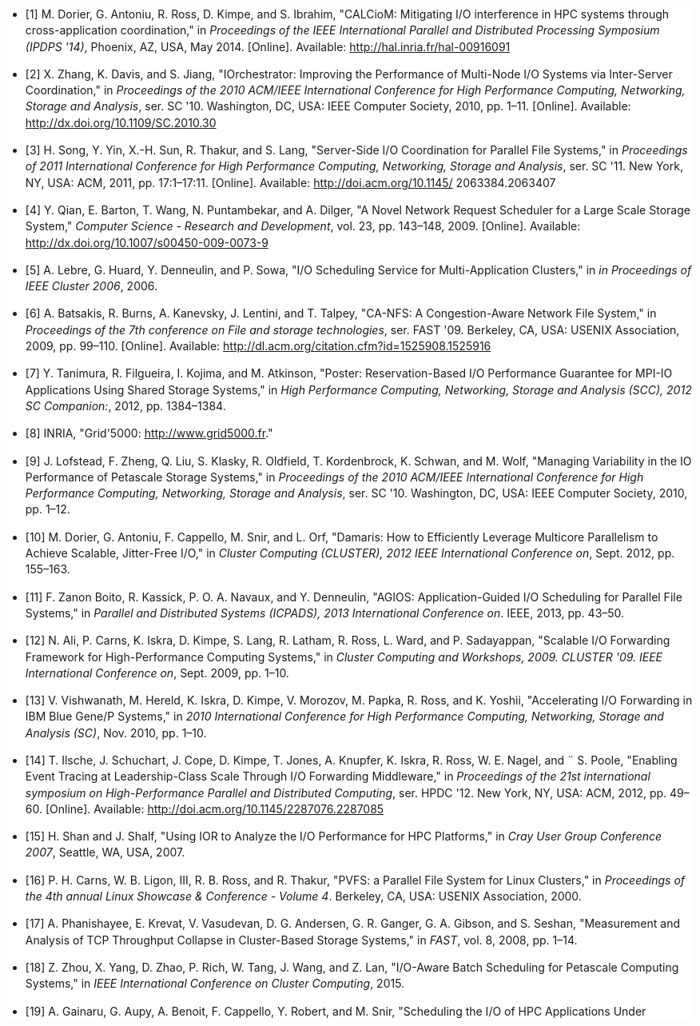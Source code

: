- [1] M. Dorier, G. Antoniu, R. Ross, D. Kimpe, and S. Ibrahim, "CALCioM: Mitigating I/O interference in HPC systems through cross-application coordination," in *Proceedings of the IEEE International Parallel and Distributed Processing Symposium (IPDPS '14)*, Phoenix, AZ, USA, May 2014. [Online]. Available: http://hal.inria.fr/hal-00916091
- [2] X. Zhang, K. Davis, and S. Jiang, "IOrchestrator: Improving the Performance of Multi-Node I/O Systems via Inter-Server Coordination," in *Proceedings of the 2010 ACM/IEEE International Conference for High Performance Computing, Networking, Storage and Analysis*, ser. SC '10. Washington, DC, USA: IEEE Computer Society, 2010, pp. 1–11. [Online]. Available: http://dx.doi.org/10.1109/SC.2010.30
- [3] H. Song, Y. Yin, X.-H. Sun, R. Thakur, and S. Lang, "Server-Side I/O Coordination for Parallel File Systems," in *Proceedings of 2011 International Conference for High Performance Computing, Networking, Storage and Analysis*, ser. SC '11. New York, NY, USA: ACM, 2011, pp. 17:1–17:11. [Online]. Available: http://doi.acm.org/10.1145/ 2063384.2063407
- [4] Y. Qian, E. Barton, T. Wang, N. Puntambekar, and A. Dilger, "A Novel Network Request Scheduler for a Large Scale Storage System," *Computer Science - Research and Development*, vol. 23, pp. 143–148, 2009. [Online]. Available: http://dx.doi.org/10.1007/s00450-009-0073-9
- [5] A. Lebre, G. Huard, Y. Denneulin, and P. Sowa, "I/O Scheduling Service for Multi-Application Clusters," in *in Proceedings of IEEE Cluster 2006*, 2006.

- [6] A. Batsakis, R. Burns, A. Kanevsky, J. Lentini, and T. Talpey, "CA-NFS: A Congestion-Aware Network File System," in *Proceedings of the 7th conference on File and storage technologies*, ser. FAST '09. Berkeley, CA, USA: USENIX Association, 2009, pp. 99–110. [Online]. Available: http://dl.acm.org/citation.cfm?id=1525908.1525916
- [7] Y. Tanimura, R. Filgueira, I. Kojima, and M. Atkinson, "Poster: Reservation-Based I/O Performance Guarantee for MPI-IO Applications Using Shared Storage Systems," in *High Performance Computing, Networking, Storage and Analysis (SCC), 2012 SC Companion:*, 2012, pp. 1384–1384.
- [8] INRIA, "Grid'5000: http://www.grid5000.fr."
- [9] J. Lofstead, F. Zheng, Q. Liu, S. Klasky, R. Oldfield, T. Kordenbrock, K. Schwan, and M. Wolf, "Managing Variability in the IO Performance of Petascale Storage Systems," in *Proceedings of the 2010 ACM/IEEE International Conference for High Performance Computing, Networking, Storage and Analysis*, ser. SC '10. Washington, DC, USA: IEEE Computer Society, 2010, pp. 1–12.
- [10] M. Dorier, G. Antoniu, F. Cappello, M. Snir, and L. Orf, "Damaris: How to Efficiently Leverage Multicore Parallelism to Achieve Scalable, Jitter-Free I/O," in *Cluster Computing (CLUSTER), 2012 IEEE International Conference on*, Sept. 2012, pp. 155–163.
- [11] F. Zanon Boito, R. Kassick, P. O. A. Navaux, and Y. Denneulin, "AGIOS: Application-Guided I/O Scheduling for Parallel File Systems," in *Parallel and Distributed Systems (ICPADS), 2013 International Conference on*. IEEE, 2013, pp. 43–50.
- [12] N. Ali, P. Carns, K. Iskra, D. Kimpe, S. Lang, R. Latham, R. Ross, L. Ward, and P. Sadayappan, "Scalable I/O Forwarding Framework for High-Performance Computing Systems," in *Cluster Computing and Workshops, 2009. CLUSTER '09. IEEE International Conference on*, Sept. 2009, pp. 1–10.
- [13] V. Vishwanath, M. Hereld, K. Iskra, D. Kimpe, V. Morozov, M. Papka, R. Ross, and K. Yoshii, "Accelerating I/O Forwarding in IBM Blue Gene/P Systems," in *2010 International Conference for High Performance Computing, Networking, Storage and Analysis (SC)*, Nov. 2010, pp. 1–10.
- [14] T. Ilsche, J. Schuchart, J. Cope, D. Kimpe, T. Jones, A. Knupfer, K. Iskra, R. Ross, W. E. Nagel, and ¨ S. Poole, "Enabling Event Tracing at Leadership-Class Scale Through I/O Forwarding Middleware," in *Proceedings of the 21st international symposium on High-Performance Parallel and Distributed Computing*, ser. HPDC '12. New York, NY, USA: ACM, 2012, pp. 49–60. [Online]. Available: http://doi.acm.org/10.1145/2287076.2287085
- [15] H. Shan and J. Shalf, "Using IOR to Analyze the I/O Performance for HPC Platforms," in *Cray User Group Conference 2007*, Seattle, WA, USA, 2007.
- [16] P. H. Carns, W. B. Ligon, III, R. B. Ross, and R. Thakur, "PVFS: a Parallel File System for Linux Clusters," in *Proceedings of the 4th annual Linux Showcase & Conference - Volume 4*. Berkeley, CA, USA: USENIX Association, 2000.
- [17] A. Phanishayee, E. Krevat, V. Vasudevan, D. G. Andersen, G. R. Ganger, G. A. Gibson, and S. Seshan, "Measurement and Analysis of TCP Throughput Collapse in Cluster-Based Storage Systems," in *FAST*, vol. 8, 2008, pp. 1–14.
- [18] Z. Zhou, X. Yang, D. Zhao, P. Rich, W. Tang, J. Wang, and Z. Lan, "I/O-Aware Batch Scheduling for Petascale Computing Systems," in *IEEE International Conference on Cluster Computing*, 2015.
- [19] A. Gainaru, G. Aupy, A. Benoit, F. Cappello, Y. Robert, and M. Snir, "Scheduling the I/O of HPC Applications Under
